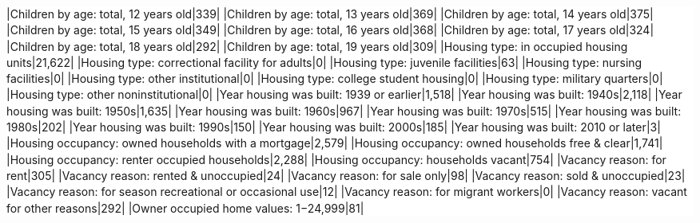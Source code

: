 |Children by age: total, 12 years old|339|
|Children by age: total, 13 years old|369|
|Children by age: total, 14 years old|375|
|Children by age: total, 15 years old|349|
|Children by age: total, 16 years old|368|
|Children by age: total, 17 years old|324|
|Children by age: total, 18 years old|292|
|Children by age: total, 19 years old|309|
|Housing type: in occupied housing units|21,622|
|Housing type: correctional facility for adults|0|
|Housing type: juvenile facilities|63|
|Housing type: nursing facilities|0|
|Housing type: other institutional|0|
|Housing type: college student housing|0|
|Housing type: military quarters|0|
|Housing type: other noninstitutional|0|
|Year housing was built: 1939 or earlier|1,518|
|Year housing was built: 1940s|2,118|
|Year housing was built: 1950s|1,635|
|Year housing was built: 1960s|967|
|Year housing was built: 1970s|515|
|Year housing was built: 1980s|202|
|Year housing was built: 1990s|150|
|Year housing was built: 2000s|185|
|Year housing was built: 2010 or later|3|
|Housing occupancy: owned households with a mortgage|2,579|
|Housing occupancy: owned households free & clear|1,741|
|Housing occupancy: renter occupied households|2,288|
|Housing occupancy: households vacant|754|
|Vacancy reason: for rent|305|
|Vacancy reason: rented & unoccupied|24|
|Vacancy reason: for sale only|98|
|Vacancy reason: sold & unoccupied|23|
|Vacancy reason: for season recreational or occasional use|12|
|Vacancy reason: for migrant workers|0|
|Vacancy reason: vacant for other reasons|292|
|Owner occupied home values: $1-$24,999|81|
